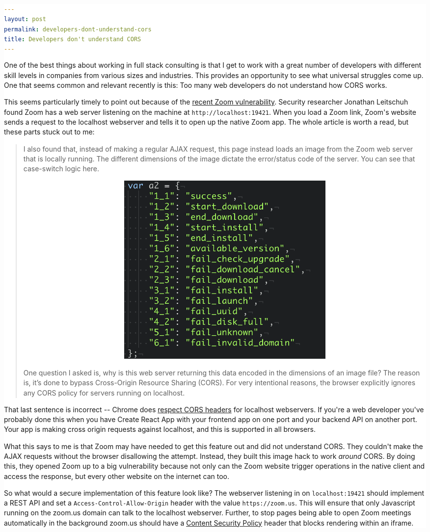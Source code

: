 ```yaml
---
layout: post
permalink: developers-dont-understand-cors
title: Developers don't understand CORS
---
```


One of the best things about working in full stack consulting is that I get to 
work with a great number of developers with different skill levels in companies 
from various sizes and industries. This provides an opportunity to see what 
universal struggles come up. One that seems common and relevant recently is 
this: Too many web developers do not understand how CORS works.



This seems particularly timely to point out because of the [recent Zoom 
vulnerability]. Security researcher Jonathan Leitschuh found Zoom has a web 
server listening on the machine at `http://localhost:19421`. When you load a 
Zoom link, Zoom's website sends a request to the localhost webserver and tells 
it to open up the native Zoom app. The whole article is worth a read, but these 
parts stuck out to me:

> I also found that, instead of making a regular AJAX request, this page 
> instead loads an image from the Zoom web server that is locally running. The 
> different dimensions of the image dictate the error/status code of the 
> server. You can see that case-switch logic here.
>
> <img 
    src="image/developers-dont-understand-cors/images.png"
    style="width: 50%; margin-left: 25%">
>
> One question I asked is, why is this web server returning this data encoded 
> in the dimensions of an image file? The reason is, it’s done to bypass 
> Cross-Origin Resource Sharing (CORS). For very intentional reasons, the 
> browser explicitly ignores any CORS policy for servers running on localhost.

That last sentence is incorrect -- Chrome does [respect CORS headers] for 
localhost webservers. If you're a web developer you've probably done this when 
you have Create React App with your frontend app on one port and your backend 
API on another port. Your app is making cross origin requests against 
localhost, and this is supported in all browsers.

What this says to me is that Zoom may have needed to get this feature out and 
did not understand CORS. They couldn't make the AJAX requests without the 
browser disallowing the attempt. Instead, they built this image hack to work 
_around_ CORS.  By doing this, they opened Zoom up to a big vulnerability 
because not only can the Zoom website trigger operations in the native client 
and access the response, but every other website on the internet can too.

So what would a secure implementation of this feature look like? The webserver 
listening in on `localhost:19421` should implement a REST API and set a 
`Access-Control-Allow-Origin` header with the value `https://zoom.us`. This will 
ensure that only Javascript running on the zoom.us domain can talk to the 
localhost webserver. Further, to stop pages being able to open Zoom meetings 
automatically in the background zoom.us should have a [Content Security Policy] 
header that blocks rendering within an iframe.


[this one]: https://enable-cors.org/server_expressjs.html
[respect CORS headers]: https://bugs.chromium.org/p/chromium/issues/detail?id=67743#c17 
[Content Security Policy]: https://developer.mozilla.org/en-US/docs/Web/HTTP/CSP
[exact same vulnerability]: https://bugs.chromium.org/p/project-zero/issues/detail?id=1663
[generous quantity of examples]: https://stackoverflow.com/search?q=Access-Control-Allow-Origin+node
[recent Zoom vulnerability]: https://medium.com/bugbountywriteup/zoom-zero-day-4-million-webcams-maybe-an-rce-just-get-them-to-visit-your-website-ac75c83f4ef5
[lerunicorn did find and suggest]: https://www.reddit.com/r/programming/comments/cavblo/zoom_zero_day_4_million_webcams_maybe_an_rce_just/etdw0qn/
[browser extension with native messaging]: https://palant.de/2019/04/11/bogus-security-mechanisms-encrypting-localhost-traffic/